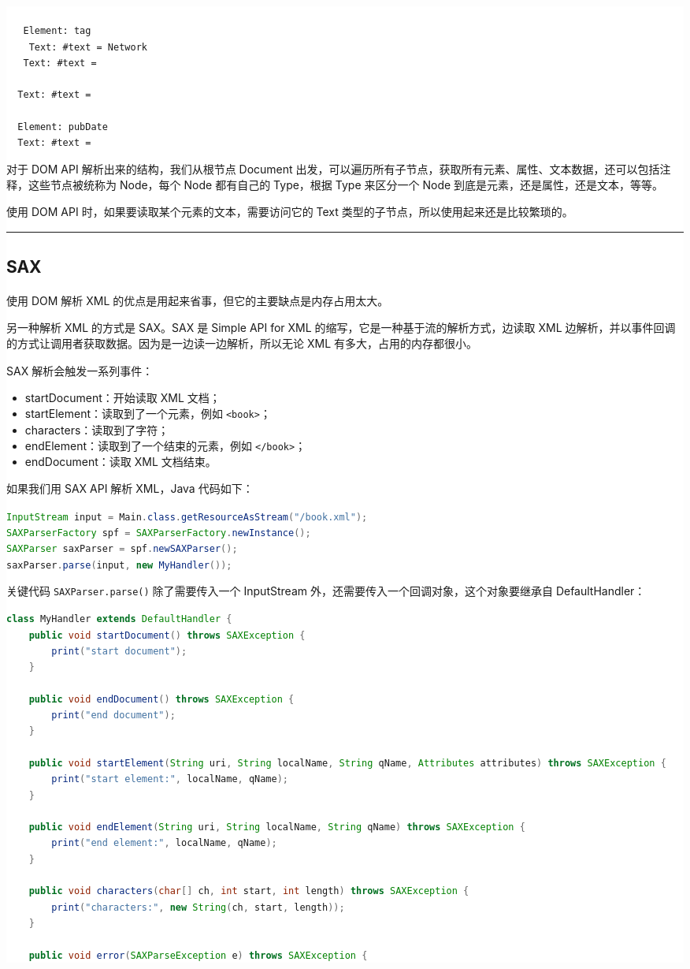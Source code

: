 ```

   Element: tag
    Text: #text = Network
   Text: #text =

  Text: #text =

  Element: pubDate
  Text: #text =
```

对于 DOM API 解析出来的结构，我们从根节点 Document 出发，可以遍历所有子节点，获取所有元素、属性、文本数据，还可以包括注释，这些节点被统称为 Node，每个 Node 都有自己的 Type，根据 Type 来区分一个 Node 到底是元素，还是属性，还是文本，等等。

使用 DOM API 时，如果要读取某个元素的文本，需要访问它的 Text 类型的子节点，所以使用起来还是比较繁琐的。

---

## SAX

使用 DOM 解析 XML 的优点是用起来省事，但它的主要缺点是内存占用太大。

另一种解析 XML 的方式是 SAX。SAX 是 Simple API for XML 的缩写，它是一种基于流的解析方式，边读取 XML 边解析，并以事件回调的方式让调用者获取数据。因为是一边读一边解析，所以无论 XML 有多大，占用的内存都很小。

SAX 解析会触发一系列事件：
* startDocument：开始读取 XML 文档；
* startElement：读取到了一个元素，例如 `<book>`；
* characters：读取到了字符；
* endElement：读取到了一个结束的元素，例如 `</book>`；
* endDocument：读取 XML 文档结束。

如果我们用 SAX API 解析 XML，Java 代码如下：

```java
InputStream input = Main.class.getResourceAsStream("/book.xml");
SAXParserFactory spf = SAXParserFactory.newInstance();
SAXParser saxParser = spf.newSAXParser();
saxParser.parse(input, new MyHandler());
```

关键代码 `SAXParser.parse()` 除了需要传入一个 InputStream 外，还需要传入一个回调对象，这个对象要继承自 DefaultHandler：

```java
class MyHandler extends DefaultHandler {
    public void startDocument() throws SAXException {
        print("start document");
    }

    public void endDocument() throws SAXException {
        print("end document");
    }

    public void startElement(String uri, String localName, String qName, Attributes attributes) throws SAXException {
        print("start element:", localName, qName);
    }

    public void endElement(String uri, String localName, String qName) throws SAXException {
        print("end element:", localName, qName);
    }

    public void characters(char[] ch, int start, int length) throws SAXException {
        print("characters:", new String(ch, start, length));
    }

    public void error(SAXParseException e) throws SAXException {
```